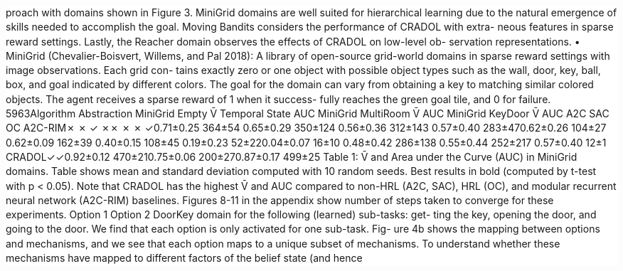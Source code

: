 proach with domains shown in Figure 3. MiniGrid domains
are well suited for hierarchical learning due to the natural
emergence of skills needed to accomplish the goal. Moving
Bandits considers the performance of CRADOL with extra-
neous features in sparse reward settings. Lastly, the Reacher
domain observes the effects of CRADOL on low-level ob-
servation representations.
• MiniGrid (Chevalier-Boisvert, Willems, and Pal 2018):
A library of open-source grid-world domains in sparse
reward settings with image observations. Each grid con-
tains exactly zero or one object with possible object types
such as the wall, door, key, ball, box, and goal indicated
by different colors. The goal for the domain can vary
from obtaining a key to matching similar colored objects.
The agent receives a sparse reward of 1 when it success-
fully reaches the green goal tile, and 0 for failure.
5963Algorithm
Abstraction
MiniGrid Empty
V̄
Temporal State
AUC
MiniGrid MultiRoom
V̄
AUC
MiniGrid KeyDoor
V̄
AUC
A2C
SAC
OC
A2C-RIM✗
✗
✓
✗✗
✗
✗
✓0.71±0.25 364±54
0.65±0.29 350±124
0.56±0.36 312±143
0.57±0.40 283±470.62±0.26 104±27
0.62±0.09 162±39
0.40±0.15 108±45
0.19±0.23 52±220.04±0.07 16±10
0.48±0.42 286±138
0.55±0.44 252±217
0.57±0.40 12±1
CRADOL✓✓0.92±0.12 470±210.75±0.06 200±270.87±0.17 499±25
Table 1: V̄ and Area under the Curve (AUC) in MiniGrid domains. Table shows mean and standard deviation computed with
10 random seeds. Best results in bold (computed by t-test with p < 0.05). Note that CRADOL has the highest V̄ and AUC
compared to non-HRL (A2C, SAC), HRL (OC), and modular recurrent neural network (A2C-RIM) baselines. Figures 8-11 in
the appendix show number of steps taken to converge for these experiments.
Option 1
Option 2
DoorKey domain for the following (learned) sub-tasks: get-
ting the key, opening the door, and going to the door. We
find that each option is only activated for one sub-task. Fig-
ure 4b shows the mapping between options and mechanisms,
and we see that each option maps to a unique subset of
mechanisms. To understand whether these mechanisms have
mapped to different factors of the belief state (and hence